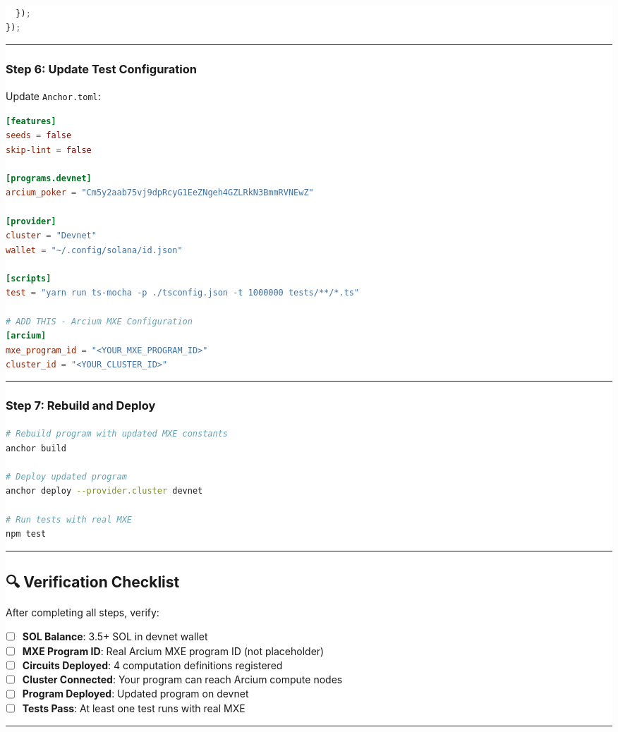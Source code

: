 ```typescript
  });
});
```

---

### **Step 6: Update Test Configuration**

Update `Anchor.toml`:

```toml
[features]
seeds = false
skip-lint = false

[programs.devnet]
arcium_poker = "Cm5y2aab75vj9dpRcyG1EeZNgeh4GZLRkN3BmmRVNEwZ"

[provider]
cluster = "Devnet"
wallet = "~/.config/solana/id.json"

[scripts]
test = "yarn run ts-mocha -p ./tsconfig.json -t 1000000 tests/**/*.ts"

# ADD THIS - Arcium MXE Configuration
[arcium]
mxe_program_id = "<YOUR_MXE_PROGRAM_ID>"
cluster_id = "<YOUR_CLUSTER_ID>"
```

---

### **Step 7: Rebuild and Deploy**

```bash
# Rebuild program with updated MXE constants
anchor build

# Deploy updated program
anchor deploy --provider.cluster devnet

# Run tests with real MXE
npm test
```

---

## 🔍 Verification Checklist

After completing all steps, verify:

- [ ] **SOL Balance**: 3.5+ SOL in devnet wallet
- [ ] **MXE Program ID**: Real Arcium MXE program ID (not placeholder)
- [ ] **Circuits Deployed**: 4 computation definitions registered
- [ ] **Cluster Connected**: Your program can reach Arcium compute nodes
- [ ] **Program Deployed**: Updated program on devnet
- [ ] **Tests Pass**: At least one test runs with real MXE

---